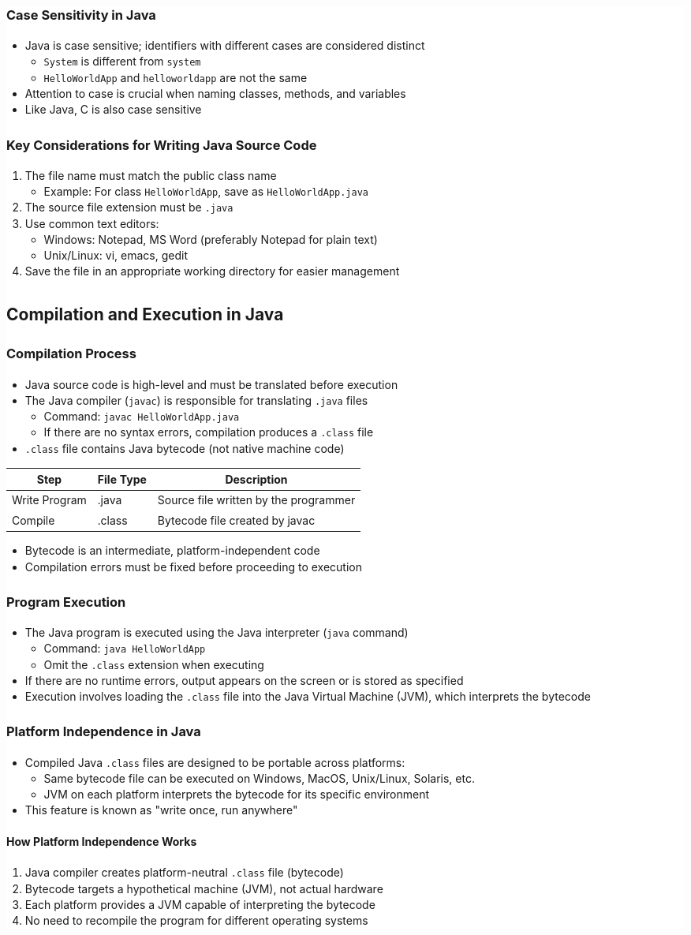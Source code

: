 ### Case Sensitivity in Java
- Java is case sensitive; identifiers with different cases are considered distinct
  - `System` is different from `system`
  - `HelloWorldApp` and `helloworldapp` are not the same
- Attention to case is crucial when naming classes, methods, and variables
- Like Java, C is also case sensitive

### Key Considerations for Writing Java Source Code
1. The file name must match the public class name
    - Example: For class `HelloWorldApp`, save as `HelloWorldApp.java`
2. The source file extension must be `.java`
3. Use common text editors:
    - Windows: Notepad, MS Word (preferably Notepad for plain text)
    - Unix/Linux: vi, emacs, gedit
4. Save the file in an appropriate working directory for easier management

## Compilation and Execution in Java

### Compilation Process
- Java source code is high-level and must be translated before execution
- The Java compiler (`javac`) is responsible for translating `.java` files
  - Command: `javac HelloWorldApp.java`
  - If there are no syntax errors, compilation produces a `.class` file
- `.class` file contains Java bytecode (not native machine code)

| Step           | File Type         | Description                             |
|----------------|-------------------|-----------------------------------------|
| Write Program  | .java             | Source file written by the programmer   |
| Compile        | .class            | Bytecode file created by javac          |

- Bytecode is an intermediate, platform-independent code
- Compilation errors must be fixed before proceeding to execution

### Program Execution
- The Java program is executed using the Java interpreter (`java` command)
  - Command: `java HelloWorldApp`
  - Omit the `.class` extension when executing
- If there are no runtime errors, output appears on the screen or is stored as specified
- Execution involves loading the `.class` file into the Java Virtual Machine (JVM), which interprets the bytecode

### Platform Independence in Java
- Compiled Java `.class` files are designed to be portable across platforms:
  - Same bytecode file can be executed on Windows, MacOS, Unix/Linux, Solaris, etc.
  - JVM on each platform interprets the bytecode for its specific environment
- This feature is known as "write once, run anywhere"

#### How Platform Independence Works
1. Java compiler creates platform-neutral `.class` file (bytecode)
2. Bytecode targets a hypothetical machine (JVM), not actual hardware
3. Each platform provides a JVM capable of interpreting the bytecode
4. No need to recompile the program for different operating systems
